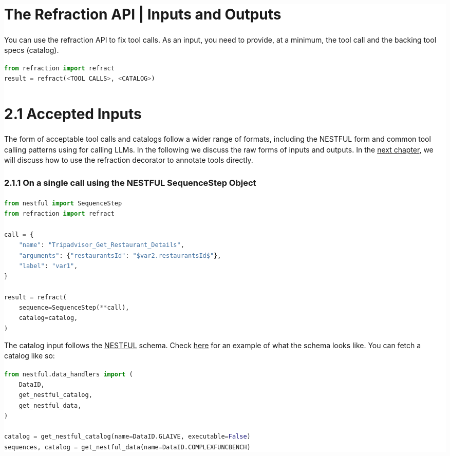 # The Refraction API | Inputs and Outputs

You can use the refraction API to fix tool calls. As an input, you need to provide, at a minimum,
the tool call and the backing tool specs (catalog).

```python
from refraction import refract
result = refract(<TOOL CALLS>, <CATALOG>)
```

# 2.1 Accepted Inputs

The form of acceptable tool calls and catalogs follow a wider range of formats, including
the NESTFUL form and common tool calling patterns using for calling LLMs.
In the following we discuss the raw forms of inputs and outputs.
In the [next chapter](03.-The-Refraction-API-|-Tool-Calling.md#31-decorating-a-tool), we will discuss how to use the refraction decorator
to annotate tools directly.

### 2.1.1 On a single call using the NESTFUL SequenceStep Object

```python
from nestful import SequenceStep
from refraction import refract

call = {
    "name": "Tripadvisor_Get_Restaurant_Details",
    "arguments": {"restaurantsId": "$var2.restaurantsId$"},
    "label": "var1",
}

result = refract(
    sequence=SequenceStep(**call),
    catalog=catalog,
)
```

The catalog input follows the [NESTFUL](https://arxiv.org/abs/2409.03797v3) schema.
Check [here](https://github.com/TathagataChakraborti/NESTFUL/blob/main/data_v1/executable/executable-spec.json) for
an example of what the schema looks like.
You can fetch a catalog like so:

```python
from nestful.data_handlers import (
    DataID,
    get_nestful_catalog,
    get_nestful_data,
)

catalog = get_nestful_catalog(name=DataID.GLAIVE, executable=False)
sequences, catalog = get_nestful_data(name=DataID.COMPLEXFUNCBENCH)
```
